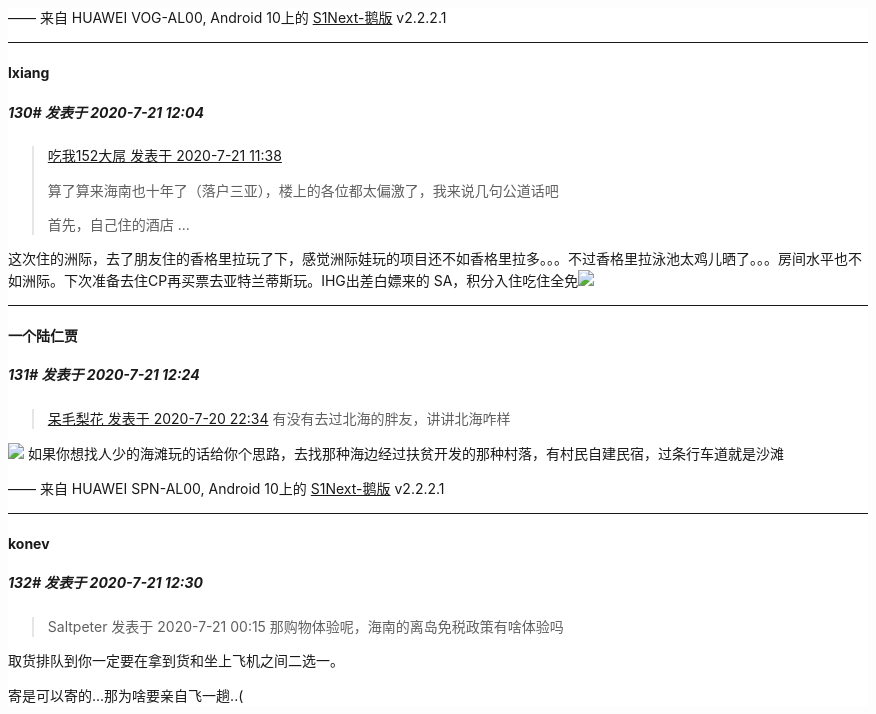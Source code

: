 —— 来自 HUAWEI VOG-AL00, Android 10上的 [S1Next-鹅版](https://github.com/ykrank/S1-Next/releases) v2.2.2.1







-----

####  lxiang  
##### 130#       发表于 2020-7-21 12:04



<blockquote><a href="httphttps://bbs.saraba1st.com/2b/forum.php?mod=redirect&amp;goto=findpost&amp;pid=48172535&amp;ptid=1949962" target="_blank">吃我152大屌 发表于 2020-7-21 11:38</a>

算了算来海南也十年了（落户三亚），楼上的各位都太偏激了，我来说几句公道话吧

首先，自己住的酒店 ...</blockquote>
这次住的洲际，去了朋友住的香格里拉玩了下，感觉洲际娃玩的项目还不如香格里拉多。。。不过香格里拉泳池太鸡儿晒了。。。房间水平也不如洲际。下次准备去住CP再买票去亚特兰蒂斯玩。IHG出差白嫖来的 SA，积分入住吃住全免<img src="https://static.saraba1st.com/image/smiley/face2017/010.png" referrerpolicy="no-referrer">







-----

####  一个陆仁贾  
##### 131#       发表于 2020-7-21 12:24



<blockquote><a href="httphttps://bbs.saraba1st.com/2b/forum.php?mod=redirect&amp;goto=findpost&amp;pid=48168213&amp;ptid=1949962" target="_blank">呆毛梨花 发表于 2020-7-20 22:34</a>
有没有去过北海的胖友，讲讲北海咋样</blockquote>
<img src="https://p.sda1.dev/0/02846b3a3fede918e9c2ffc69dcb733a/IMG_C6B4F93E8EBDC6CF4E4934E2F4E00847.jpeg" referrerpolicy="no-referrer">
如果你想找人少的海滩玩的话给你个思路，去找那种海边经过扶贫开发的那种村落，有村民自建民宿，过条行车道就是沙滩

—— 来自 HUAWEI SPN-AL00, Android 10上的 [S1Next-鹅版](https://github.com/ykrank/S1-Next/releases) v2.2.2.1







-----

####  konev  
##### 132#       发表于 2020-7-21 12:30



<blockquote>Saltpeter 发表于 2020-7-21 00:15
那购物体验呢，海南的离岛免税政策有啥体验吗</blockquote>
取货排队到你一定要在拿到货和坐上飞机之间二选一。

寄是可以寄的...那为啥要亲自飞一趟..(
